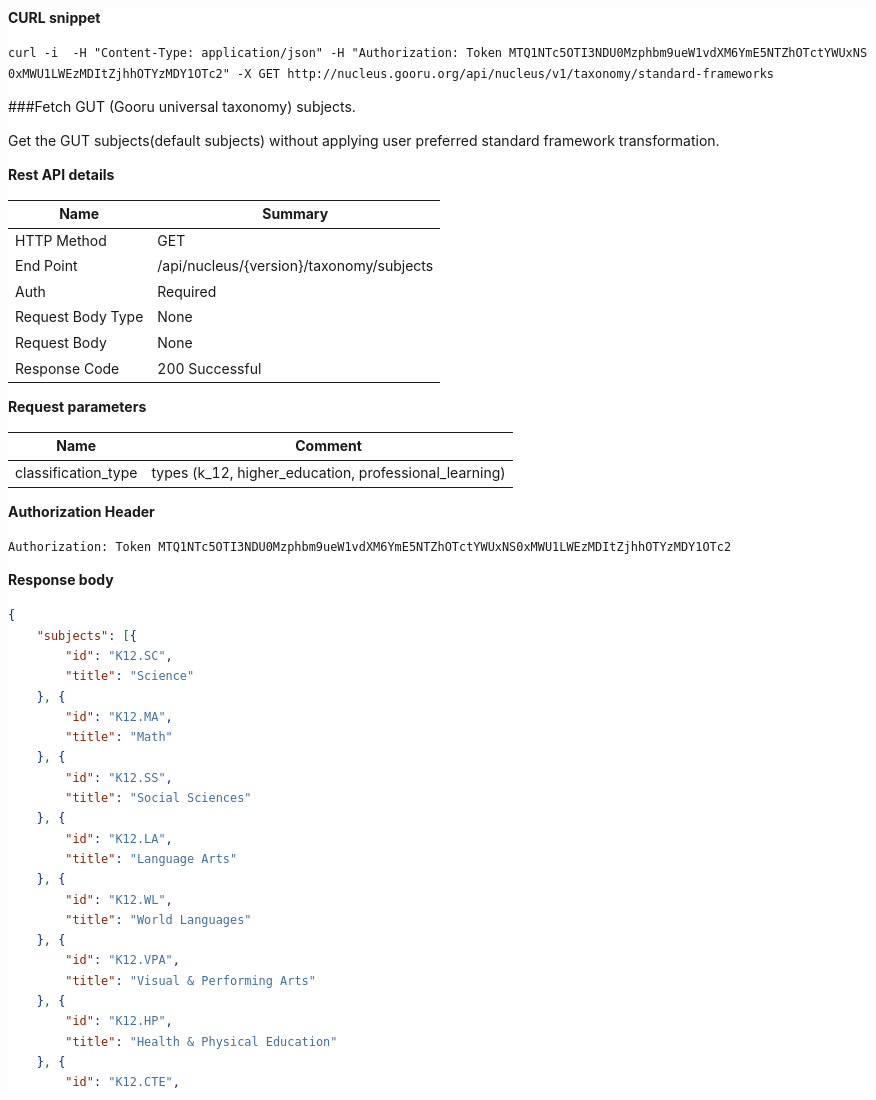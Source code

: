 **CURL snippet**

```posh
curl -i  -H "Content-Type: application/json" -H "Authorization: Token MTQ1NTc5OTI3NDU0Mzphbm9ueW1vdXM6YmE5NTZhOTctYWUxNS0xMWU1LWEzMDItZjhhOTYzMDY1OTc2" -X GET http://nucleus.gooru.org/api/nucleus/v1/taxonomy/standard-frameworks
```

###Fetch GUT (Gooru universal taxonomy)  subjects.

Get the GUT subjects(default subjects) without  applying  user preferred standard framework transformation. 


**Rest API details**

| Name | Summary |
|------------------------|--------|
| HTTP Method | GET |
| End Point | /api/nucleus/{version}/taxonomy/subjects |
| Auth | Required |
| Request Body Type | None |
| Request Body  | None |
| Response Code | 200 Successful |

**Request parameters**

| Name | Comment |
|--------|--------|
| classification_type | types (k_12, higher_education, professional_learning) |

**Authorization Header**

```
Authorization: Token MTQ1NTc5OTI3NDU0Mzphbm9ueW1vdXM6YmE5NTZhOTctYWUxNS0xMWU1LWEzMDItZjhhOTYzMDY1OTc2
```

**Response body**

```json
{
    "subjects": [{
        "id": "K12.SC",
        "title": "Science"
    }, {
        "id": "K12.MA",
        "title": "Math"
    }, {
        "id": "K12.SS",
        "title": "Social Sciences"
    }, {
        "id": "K12.LA",
        "title": "Language Arts"
    }, {
        "id": "K12.WL",
        "title": "World Languages"
    }, {
        "id": "K12.VPA",
        "title": "Visual & Performing Arts"
    }, {
        "id": "K12.HP",
        "title": "Health & Physical Education"
    }, {
        "id": "K12.CTE",
```